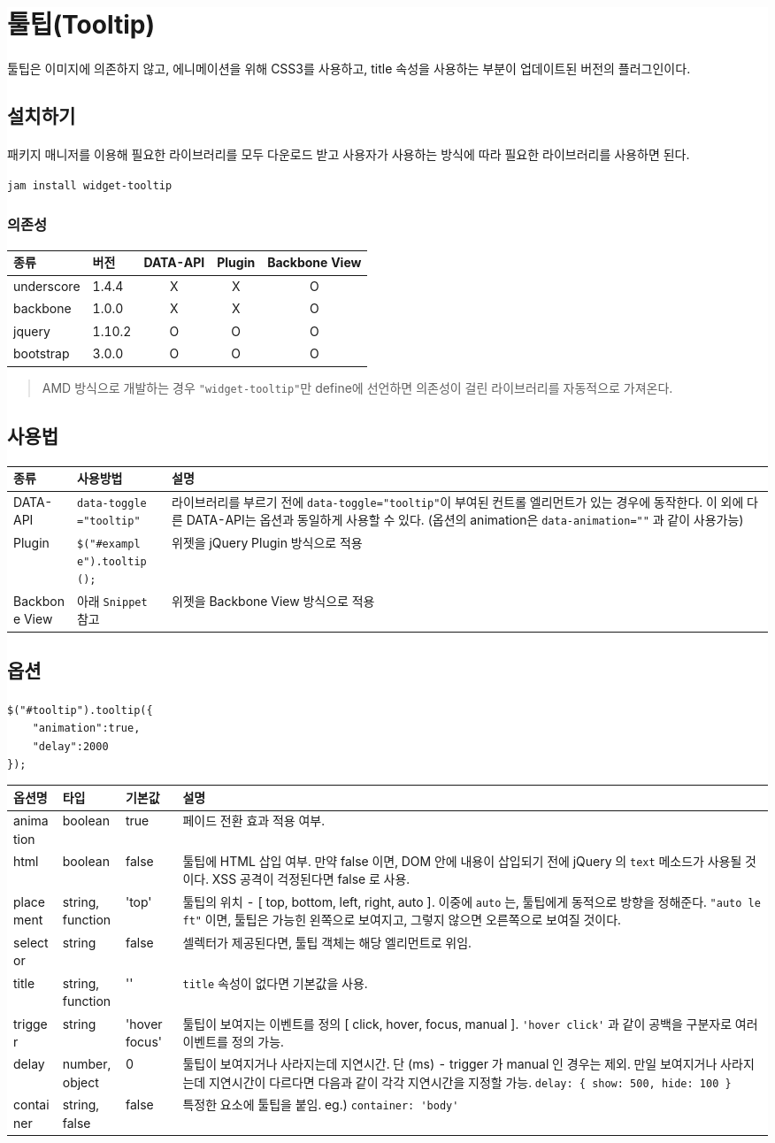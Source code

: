 

# 툴팁(Tooltip)

툴팁은 이미지에 의존하지 않고, 에니메이션을 위해 CSS3를 사용하고, title 속성을 사용하는 부분이 업데이트된 버전의 플러그인이다.

## 설치하기

패키지 매니저를 이용해 필요한 라이브러리를 모두 다운로드 받고 사용자가 사용하는 방식에 따라 필요한 라이브러리를 사용하면 된다.

```
jam install widget-tooltip
```

### 의존성

종류 | 버전 | DATA-API | Plugin | Backbone View
:-- | :-- | :--: | :--: | :--:
underscore | 1.4.4 | X | X | O
backbone | 1.0.0 | X | X | O
jquery | 1.10.2 | O | O | O
bootstrap | 3.0.0 | O | O | O

> AMD 방식으로 개발하는 경우 `"widget-tooltip"`만 define에 선언하면 의존성이 걸린 라이브러리를 자동적으로 가져온다.

## 사용법

종류 | 사용방법 | 설명
:-- | :-- | :--
DATA-API | `data-toggle="tooltip"` | 라이브러리를 부르기 전에 `data-toggle="tooltip"`이 부여된 컨트롤 엘리먼트가 있는 경우에 동작한다. 이 외에 다른 DATA-API는 옵션과 동일하게 사용할 수 있다. (옵션의 animation은 `data-animation=""` 과 같이 사용가능)
Plugin | `$("#example").tooltip();` | 위젯을 jQuery Plugin 방식으로 적용
Backbone View | 아래 `Snippet` 참고| 위젯을 Backbone View 방식으로 적용

## 옵션

```
$("#tooltip").tooltip({
    "animation":true,
    "delay":2000
});
```

옵션명 | 타입 | 기본값 | 설명
:-- | :-- | :-- | :--
animation | boolean | true | 페이드 전환 효과 적용 여부.
html | boolean | false | 툴팁에 HTML 삽입 여부. 만약 false 이면, DOM 안에 내용이 삽입되기 전에 jQuery 의 `text` 메소드가 사용될 것이다. XSS 공격이 걱정된다면 false 로 사용.
placement | string, function | 'top' | 툴팁의 위치 - [ top, bottom, left, right, auto ]. 이중에 `auto` 는, 툴팁에게 동적으로 방향을 정해준다. `"auto left"` 이면, 툴팁은 가능힌 왼쪽으로 보여지고, 그렇지 않으면 오른쪽으로 보여질 것이다.
selector | string | false | 셀렉터가 제공된다면, 툴팁 객체는 해당 엘리먼트로 위임.
title | string, function | '' | `title` 속성이 없다면 기본값을 사용.
trigger | string | 'hover focus' | 툴팁이 보여지는 이벤트를 정의 [ click, hover, focus, manual ]. `'hover click'` 과 같이 공백을 구분자로 여러 이벤트를 정의 가능.
delay | number, object | 0 | 툴팁이 보여지거나 사라지는데 지연시간. 단 (ms) - trigger 가 manual 인 경우는 제외. 만일 보여지거나 사라지는데 지연시간이 다르다면 다음과 같이 각각 지연시간을 지정할 가능. `delay: { show: 500, hide: 100 }`
container | string, false | false | 특정한 요소에 툴팁을 붙임. eg.) `container: 'body'`

